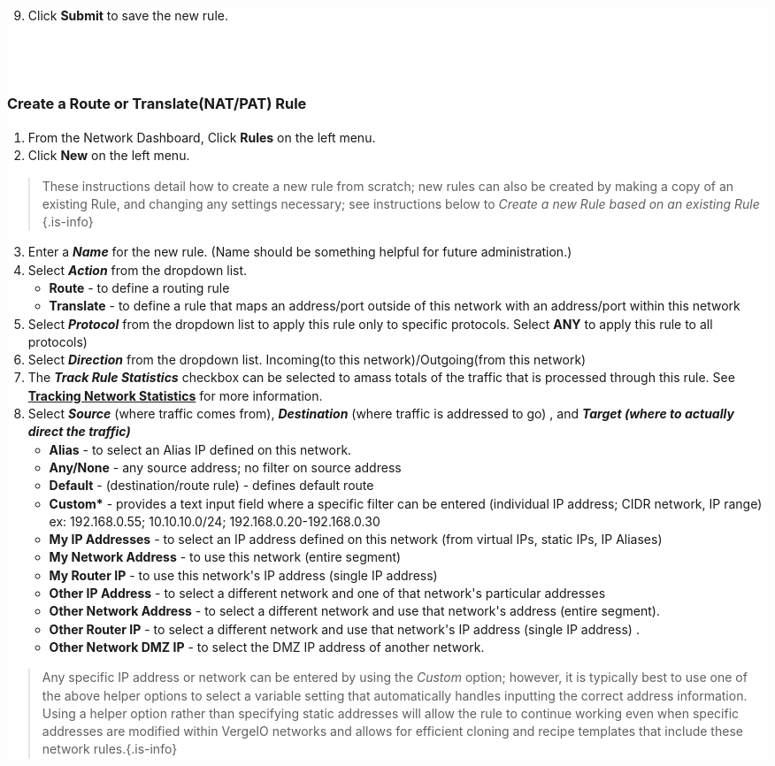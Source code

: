 
9.  Click **Submit** to save the new rule.

<br>
<br>

### Create a Route or Translate(NAT/PAT) Rule

1.  From the Network Dashboard, Click **Rules** on the left menu.
2.  Click **New** on the left menu.

> These instructions detail how to create a new rule from scratch; new rules can also be created by making a copy of an existing Rule, and changing any settings necessary; see instructions below to *Create a new Rule based on an existing Rule* {.is-info}

3.  Enter a ***Name*** for the new rule. (Name should be something helpful for future administration.)
4.  Select ***Action*** from the dropdown list.
    -   **Route** - to define a routing rule
    -   **Translate** - to define a rule that maps an address/port outside of this network with an address/port within this network
5.  Select ***Protocol*** from the dropdown list to apply this rule only to specific protocols. Select **ANY** to apply this rule to all protocols)
6.  Select ***Direction*** from the dropdown list. Incoming(to this network)/Outgoing(from this network)
7.  The ***Track Rule Statistics*** checkbox can be selected to amass totals of the traffic that is processed through this rule. See [**Tracking Network Statistics**](/public/ProductGuide/trackingnetstats) for more information.
8.  Select ***Source*** (where traffic comes from), ***Destination*** (where traffic is addressed to go) , and ***Target (where to actually direct the traffic)***
    -   **Alias** - to select an Alias IP defined on this network.
    -   **Any/None** - any source address; no filter on source address
    -   **Default** - (destination/route rule) - defines default route
    -   **Custom\*** - provides a text input field where a specific filter can be entered (individual IP address; CIDR network, IP range) ex: 192.168.0.55; 10.10.10.0/24; 192.168.0.20-192.168.0.30
    -   **My IP Addresses** - to select an IP address defined on this network (from virtual IPs, static IPs, IP Aliases)
    -   **My Network Address** - to use this network (entire segment)
    -   **My Router IP** - to use this network's IP address (single IP address)
    -   **Other IP Address** - to select a different network and one of that network's particular addresses
    -   **Other Network Address** - to select a different network and use that network's address (entire segment).
    -   **Other Router IP** - to select a different network and use that network's IP address (single IP address) .
    -   **Other Network DMZ IP** - to select the DMZ IP address of another network.
    
 > Any specific IP address or network can be entered by using the *Custom* option; however,  it is typically best to use one of the above helper options to select a variable setting that automatically handles inputting the correct address information. Using a helper option rather than specifying static addresses will allow the rule to continue working even when specific addresses are modified within VergeIO networks and allows for efficient cloning and recipe templates that include these network rules.{.is-info}    
    